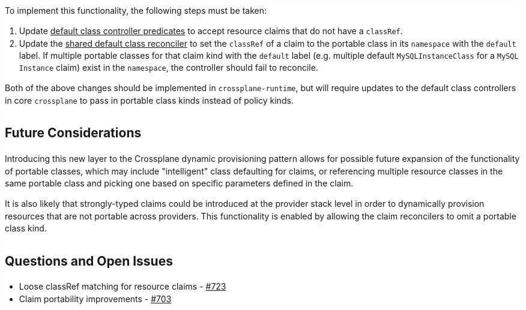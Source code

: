 To implement this functionality, the following steps must be taken:

1. Update [default class controller
   predicates](https://github.com/crossplaneio/crossplane-runtime/blob/e4d61ee2805af680baf16fc2a1d8f79538d0f9bb/pkg/resource/predicates.go#L60)
   to accept resource claims that do not have a `classRef`.
1. Update the [shared default class
   reconciler](https://github.com/crossplaneio/crossplane-runtime/blob/e4d61ee2805af680baf16fc2a1d8f79538d0f9bb/pkg/resource/defaultclass.go#L106)
   to set the `classRef` of a claim to the portable class in its `namespace`
   with the `default` label. If multiple portable classes for that claim kind
   with the `default` label (e.g. multiple default `MySQLInstanceClass` for a
   `MySQLInstance` claim) exist in the `namespace`, the controller should fail
   to reconcile.

Both of the above changes should be implemented in `crossplane-runtime`, but
will require updates to the default class controllers in core `crossplane` to
pass in portable class kinds instead of policy kinds.

## Future Considerations

Introducing this new layer to the Crossplane dynamic provisioning pattern allows
for possible future expansion of the functionality of portable classes, which
may include "intelligent" class defaulting for claims, or referencing multiple
resource classes in the same portable class and picking one based on specific
parameters defined in the claim.

It is also likely that strongly-typed claims could be introduced at the provider
stack level in order to dynamically provision resources that are not portable
across providers. This functionality is enabled by allowing the claim
reconcilers to omit a portable class kind.

## Questions and Open Issues

* Loose classRef matching for resource claims -
  [#723](https://github.com/crossplaneio/crossplane/issues/723)
* Claim portability improvements -
  [#703](https://github.com/crossplaneio/crossplane/issues/703)